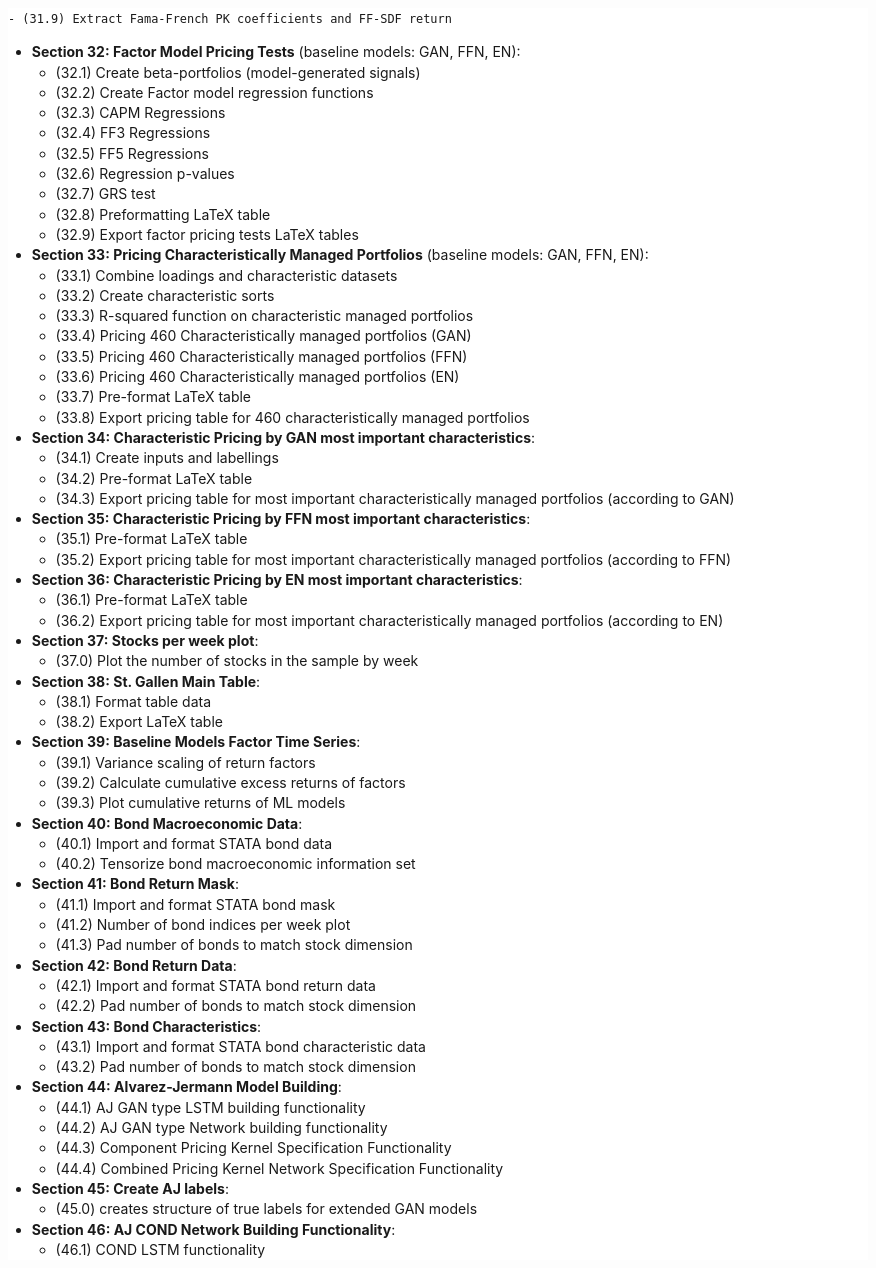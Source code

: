     - (31.9) Extract Fama-French PK coefficients and FF-SDF return
- **Section 32: Factor Model Pricing Tests** (baseline models: GAN, FFN, EN):
    - (32.1) Create beta-portfolios (model-generated signals)
    - (32.2) Create Factor model regression functions
    - (32.3) CAPM Regressions
    - (32.4) FF3 Regressions
    - (32.5) FF5 Regressions
    - (32.6) Regression p-values
    - (32.7) GRS test
    - (32.8) Preformatting LaTeX table
    - (32.9) Export factor pricing tests LaTeX tables
- **Section 33: Pricing Characteristically Managed Portfolios** (baseline models: GAN, FFN, EN):
    - (33.1) Combine loadings and characteristic datasets
    - (33.2) Create characteristic sorts
    - (33.3) R-squared function on characteristic managed portfolios
    - (33.4) Pricing 460 Characteristically managed portfolios (GAN)
    - (33.5) Pricing 460 Characteristically managed portfolios (FFN)
    - (33.6) Pricing 460 Characteristically managed portfolios (EN)
    - (33.7) Pre-format LaTeX table
    - (33.8) Export pricing table for 460 characteristically managed portfolios
- **Section 34: Characteristic Pricing by GAN most important characteristics**:
    - (34.1) Create inputs and labellings
    - (34.2) Pre-format LaTeX table
    - (34.3) Export pricing table for most important characteristically managed portfolios (according to GAN)
- **Section 35: Characteristic Pricing by FFN most important characteristics**:
    - (35.1) Pre-format LaTeX table
    - (35.2) Export pricing table for most important characteristically managed portfolios (according to FFN)
- **Section 36: Characteristic Pricing by EN most important characteristics**:
    - (36.1) Pre-format LaTeX table
    - (36.2) Export pricing table for most important characteristically managed portfolios (according to EN)
- **Section 37: Stocks per week plot**:
    - (37.0) Plot the number of stocks in the sample by week
- **Section 38: St. Gallen Main Table**:
    - (38.1) Format table data
    - (38.2) Export LaTeX table
- **Section 39: Baseline Models Factor Time Series**:
    - (39.1) Variance scaling of return factors
    - (39.2) Calculate cumulative excess returns of factors
    - (39.3) Plot cumulative returns of ML models
- **Section 40: Bond Macroeconomic Data**:
    - (40.1) Import and format STATA bond data
    - (40.2) Tensorize bond macroeconomic information set
- **Section 41: Bond Return Mask**:
    - (41.1) Import and format STATA bond mask
    - (41.2) Number of bond indices per week plot
    - (41.3) Pad number of bonds to match stock dimension
- **Section 42: Bond Return Data**:
    - (42.1) Import and format STATA bond return data
    - (42.2) Pad number of bonds to match stock dimension
- **Section 43: Bond Characteristics**:
    - (43.1) Import and format STATA bond characteristic data
    - (43.2) Pad number of bonds to match stock dimension
- **Section 44: Alvarez-Jermann Model Building**:
    - (44.1) AJ GAN type LSTM building functionality
    - (44.2) AJ GAN type Network building functionality
    - (44.3) Component Pricing Kernel Specification Functionality
    - (44.4) Combined Pricing Kernel Network Specification Functionality
- **Section 45: Create AJ labels**:
    - (45.0) creates structure of true labels for extended GAN models
- **Section 46: AJ COND Network Building Functionality**:
    - (46.1) COND LSTM functionality